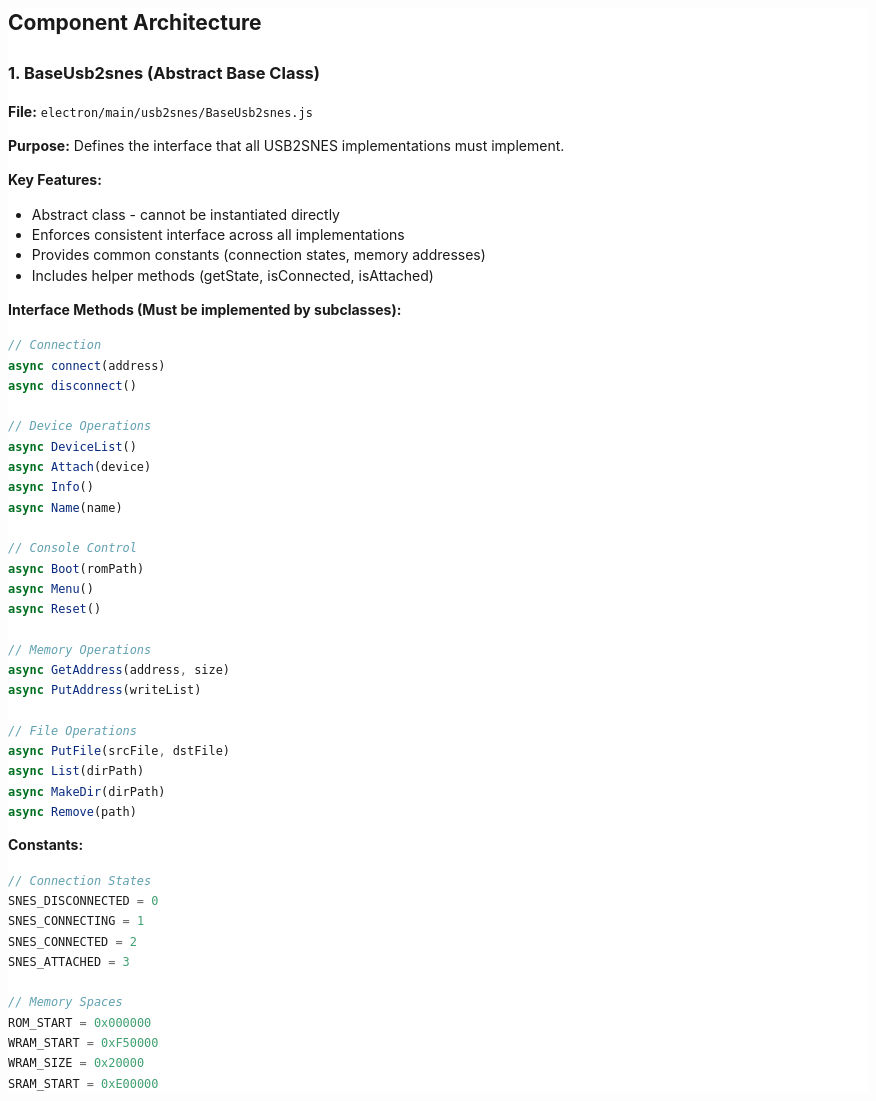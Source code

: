 
## Component Architecture

### 1. BaseUsb2snes (Abstract Base Class)

**File:** `electron/main/usb2snes/BaseUsb2snes.js`

**Purpose:** Defines the interface that all USB2SNES implementations must implement.

**Key Features:**
- Abstract class - cannot be instantiated directly
- Enforces consistent interface across all implementations
- Provides common constants (connection states, memory addresses)
- Includes helper methods (getState, isConnected, isAttached)

**Interface Methods (Must be implemented by subclasses):**
```javascript
// Connection
async connect(address)
async disconnect()

// Device Operations
async DeviceList()
async Attach(device)
async Info()
async Name(name)

// Console Control
async Boot(romPath)
async Menu()
async Reset()

// Memory Operations
async GetAddress(address, size)
async PutAddress(writeList)

// File Operations
async PutFile(srcFile, dstFile)
async List(dirPath)
async MakeDir(dirPath)
async Remove(path)
```

**Constants:**
```javascript
// Connection States
SNES_DISCONNECTED = 0
SNES_CONNECTING = 1
SNES_CONNECTED = 2
SNES_ATTACHED = 3

// Memory Spaces
ROM_START = 0x000000
WRAM_START = 0xF50000
WRAM_SIZE = 0x20000
SRAM_START = 0xE00000
```
